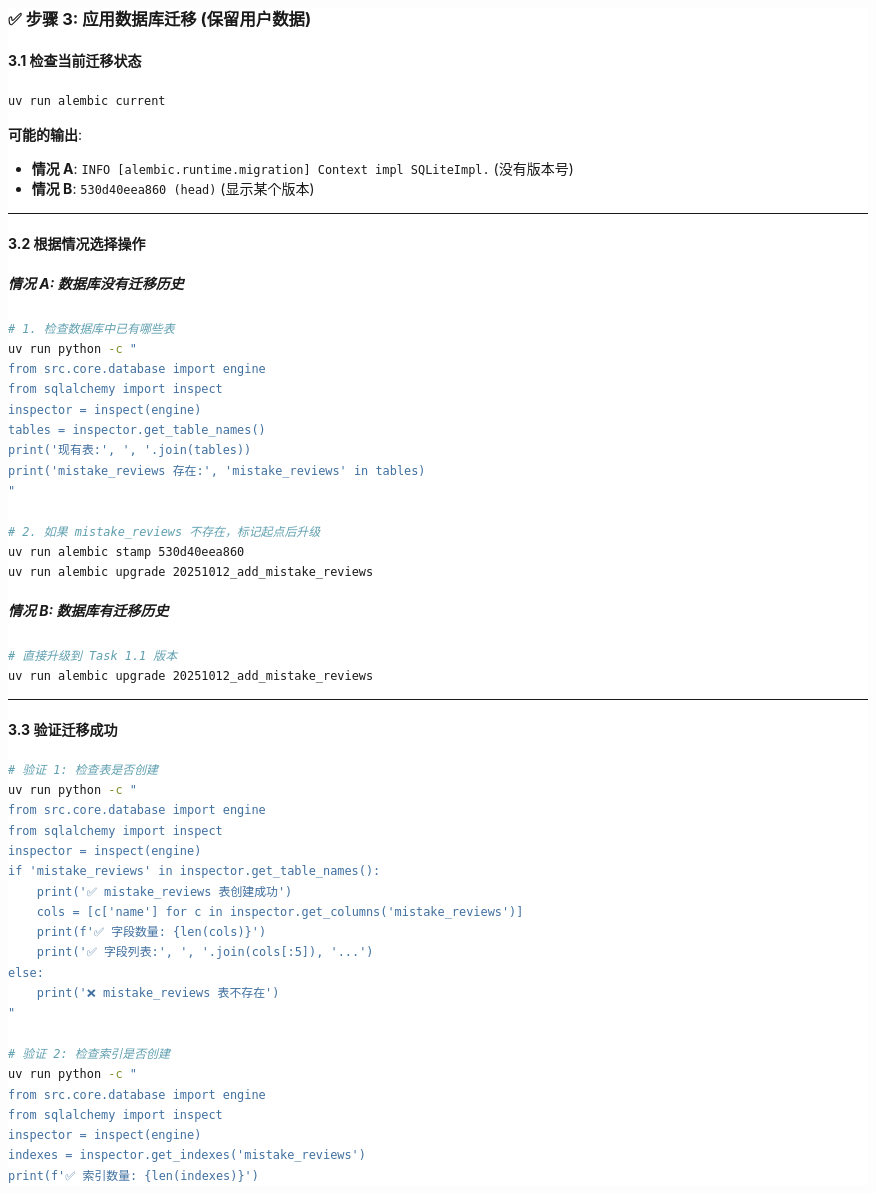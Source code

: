 
### ✅ 步骤 3: 应用数据库迁移 (保留用户数据)

#### 3.1 检查当前迁移状态

```bash
uv run alembic current
```

**可能的输出**:
- **情况 A**: `INFO [alembic.runtime.migration] Context impl SQLiteImpl.` (没有版本号)
- **情况 B**: `530d40eea860 (head)` (显示某个版本)

---

#### 3.2 根据情况选择操作

##### 情况 A: 数据库没有迁移历史

```bash
# 1. 检查数据库中已有哪些表
uv run python -c "
from src.core.database import engine
from sqlalchemy import inspect
inspector = inspect(engine)
tables = inspector.get_table_names()
print('现有表:', ', '.join(tables))
print('mistake_reviews 存在:', 'mistake_reviews' in tables)
"

# 2. 如果 mistake_reviews 不存在，标记起点后升级
uv run alembic stamp 530d40eea860
uv run alembic upgrade 20251012_add_mistake_reviews
```

##### 情况 B: 数据库有迁移历史

```bash
# 直接升级到 Task 1.1 版本
uv run alembic upgrade 20251012_add_mistake_reviews
```

---

#### 3.3 验证迁移成功

```bash
# 验证 1: 检查表是否创建
uv run python -c "
from src.core.database import engine
from sqlalchemy import inspect
inspector = inspect(engine)
if 'mistake_reviews' in inspector.get_table_names():
    print('✅ mistake_reviews 表创建成功')
    cols = [c['name'] for c in inspector.get_columns('mistake_reviews')]
    print(f'✅ 字段数量: {len(cols)}')
    print('✅ 字段列表:', ', '.join(cols[:5]), '...')
else:
    print('❌ mistake_reviews 表不存在')
"

# 验证 2: 检查索引是否创建
uv run python -c "
from src.core.database import engine
from sqlalchemy import inspect
inspector = inspect(engine)
indexes = inspector.get_indexes('mistake_reviews')
print(f'✅ 索引数量: {len(indexes)}')
```